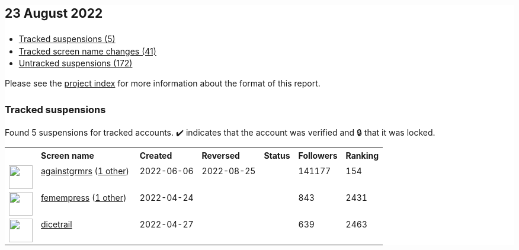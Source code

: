 ## 23 August 2022

* [Tracked suspensions (5)](#tracked-suspensions)
* [Tracked screen name changes (41)](#tracked-screen-name-changes)
* [Untracked suspensions (172)](#untracked-suspensions)

Please see the [project index](https://github.com/travisbrown/twitter-watch) for more information about the format of this report.

### Tracked suspensions

Found 5 suspensions for tracked accounts.
  ✔️ indicates that the account was verified and 🔒 that it was locked.

<table>
    <tr>
        <th></th>
        <th align="left">Screen name</th>
        <th align="left">Created</th>
        <th align="left">Reversed</th>
        <th align="left">Status</th>
        <th align="left">Followers</th>
        <th align="left">Ranking</th></tr>
    </tr>
        <tr>
            <td><a href="https://twitter.com/intent/user?user_id=1533857787486388226">
                <img src="https://pbs.twimg.com/profile_images/1533884012212666368/jJNOiciP_normal.jpg" width="40px" height="40px" align="center"/></a>
            </td>
            <td>
                <a href="https://twitter.com/againstgrmrs">againstgrmrs</a>&nbsp;(<a href="https://api.memory.lol/v1/tw/id/1533857787486388226">1 other</a>)&nbsp;</td>
            <td>2022-06-06</td>
            <td>2022-08-25</td>
            <td align="center"></td>
            <td>141177</td>
            <td>154</td>
        </tr>
        <tr>
            <td><a href="https://twitter.com/intent/user?user_id=1518197734376890369">
                <img src="https://pbs.twimg.com/profile_images/1561076646450454533/HAdQYav6_normal.jpg" width="40px" height="40px" align="center"/></a>
            </td>
            <td>
                <a href="https://twitter.com/femempress">femempress</a>&nbsp;(<a href="https://api.memory.lol/v1/tw/id/1518197734376890369">1 other</a>)&nbsp;</td>
            <td>2022-04-24</td>
            <td></td>
            <td align="center"></td>
            <td>843</td>
            <td>2431</td>
        </tr>
        <tr>
            <td><a href="https://twitter.com/intent/user?user_id=1519317240251920386">
                <img src="https://pbs.twimg.com/profile_images/1554262833399037952/yUdXrMXp_normal.jpg" width="40px" height="40px" align="center"/></a>
            </td>
            <td>
                <a href="https://twitter.com/dicetrail">dicetrail</a></td>
            <td>2022-04-27</td>
            <td></td>
            <td align="center"></td>
            <td>639</td>
            <td>2463</td>
        </tr>
